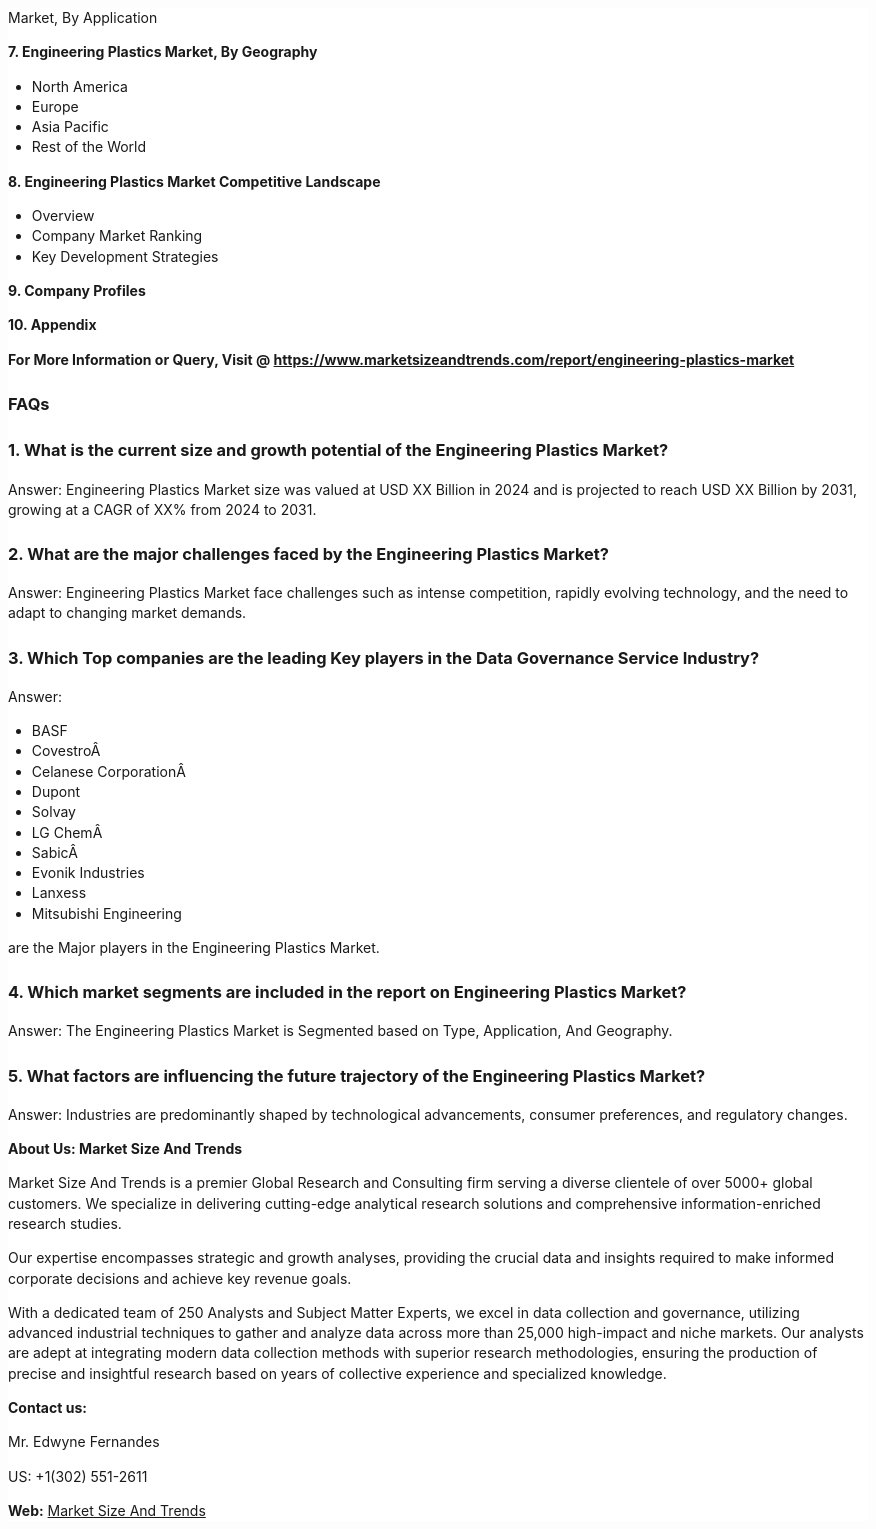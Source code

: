 Market, By Application</span></strong></p></div><div class="" data-test-id=""><p><strong><span class="">7. Engineering Plastics Market, By Geography</span></strong></p></div><div class="" data-test-id=""><ul><li><span class="">North America</span></li><li><span class="">Europe</span></li><li><span class="">Asia Pacific</span></li><li><span class="">Rest of the World</span></li></ul></div><div class="" data-test-id=""><p><strong><span class="">8. Engineering Plastics Market Competitive Landscape</span></strong></p></div><div class="" data-test-id=""><ul><li><span class="">Overview</span></li><li><span class="">Company Market Ranking</span></li><li><span class="">Key Development Strategies</span></li></ul></div><div class="" data-test-id=""><p><strong><span class="">9. Company Profiles</span></strong></p></div><div class="" data-test-id=""><p><strong><span class="">10. Appendix</span></strong></p></div><div class="" data-test-id=""><p><strong><span class="">For More Information or Query, Visit @ <a href="https://www.marketsizeandtrends.com/report/engineering-plastics-market" target="_blank">https://www.marketsizeandtrends.com/report/engineering-plastics-market</a></span></strong></p></div><div class="" data-test-id=""><div class="article-main__content" data-test-id="publishing-text-block"><h3><strong><span class="">FAQs</span></strong></h3></div><div class="article-main__content" data-test-id="publishing-text-block"><h3><span class="">1. What is the current size and growth potential of the Engineering Plastics Market?</span></h3></div><div class="article-main__content" data-test-id="publishing-text-block"><p><span class="font-[700]">Answer</span><span class="">: Engineering Plastics Market size was valued at USD XX Billion in 2024 and is projected to reach USD XX Billion by 2031, growing at a CAGR of XX% from 2024 to 2031.</span></p></div><div class="article-main__content" data-test-id="publishing-text-block"><h3><span class="">2. What are the major challenges faced by the Engineering Plastics Market?</span></h3></div><div class="article-main__content" data-test-id="publishing-text-block"><p><span class="font-[700]">Answer</span><span class="">: Engineering Plastics Market face challenges such as intense competition, rapidly evolving technology, and the need to adapt to changing market demands.</span></p></div><div class="article-main__content" data-test-id="publishing-text-block"><h3><span class="">3. Which Top companies are the leading Key players in the Data Governance Service Industry?</span></h3></div><div class="article-main__content" data-test-id="publishing-text-block"><p><span class="font-[700]">Answer</span><span class="">: <p><ul><li>BASF </li><li> CovestroÂ </li><li> Celanese CorporationÂ </li><li> Dupont </li><li> Solvay </li><li> LG ChemÂ </li><li> SabicÂ </li><li> Evonik Industries </li><li> Lanxess </li><li> Mitsubishi Engineering</li></ul></p> are the Major players in the Engineering Plastics Market.</span></p></div><div class="article-main__content" data-test-id="publishing-text-block"><h3><span class="">4. Which market segments are included in the report on Engineering Plastics Market?</span></h3></div><div class="article-main__content" data-test-id="publishing-text-block"><p><span class="font-[700]">Answer</span><span class="">: The Engineering Plastics Market is Segmented based on Type, Application, And Geography.</span></p></div><div class="article-main__content" data-test-id="publishing-text-block"><h3><span class="">5. What factors are influencing the future trajectory of the Engineering Plastics Market?</span></h3></div><div class="article-main__content" data-test-id="publishing-text-block"><p><span class="font-[700]">Answer:</span><span class="">&nbsp;Industries are predominantly shaped by technological advancements, consumer preferences, and regulatory changes.</span></p></div><p><strong><span class="">About Us: Market Size And Trends</span></strong></p></div><div class="" data-test-id=""><p><span class="">Market Size And Trends is a premier Global Research and Consulting firm serving a diverse clientele of over 5000+ global customers. We specialize in delivering cutting-edge analytical research solutions and comprehensive information-enriched research studies.</span></p></div><div class="" data-test-id=""><p><span class="">Our expertise encompasses strategic and growth analyses, providing the crucial data and insights required to make informed corporate decisions and achieve key revenue goals.</span></p></div><div class="" data-test-id=""><p><span class="">With a dedicated team of 250 Analysts and Subject Matter Experts, we excel in data collection and governance, utilizing advanced industrial techniques to gather and analyze data across more than 25,000 high-impact and niche markets. Our analysts are adept at integrating modern data collection methods with superior research methodologies, ensuring the production of precise and insightful research based on years of collective experience and specialized knowledge.</span></p></div><div class="" data-test-id=""><p><strong><span class="">Contact us:</span></strong></p></div><div class="" data-test-id=""><p><span class="">Mr. Edwyne Fernandes</span></p></div><div class="" data-test-id=""><p><span class="">US: +1(302) 551-2611<br /></span></p><p><span class=""><strong>Web:</strong> <a href="https://www.marketsizeandtrends.com/" target="_blank">Market Size And Trends</a></span></p></div>

